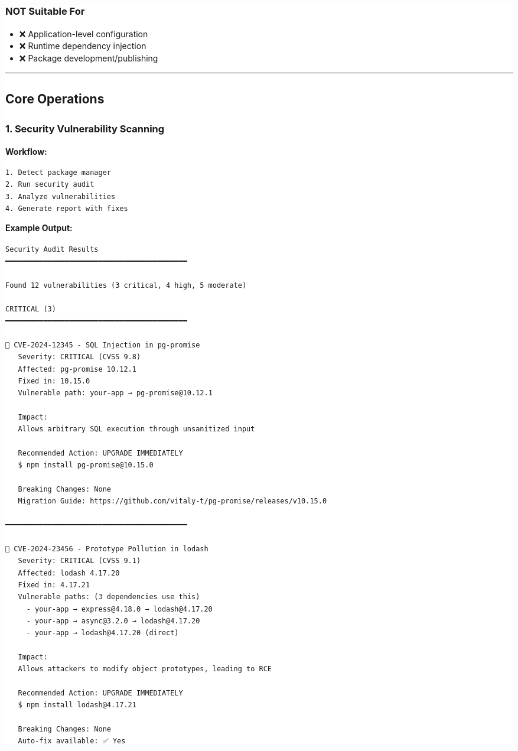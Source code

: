 ### NOT Suitable For
- ❌ Application-level configuration
- ❌ Runtime dependency injection
- ❌ Package development/publishing

---

## Core Operations

### 1. Security Vulnerability Scanning

**Workflow:**
```
1. Detect package manager
2. Run security audit
3. Analyze vulnerabilities
4. Generate report with fixes
```

**Example Output:**
```
Security Audit Results
━━━━━━━━━━━━━━━━━━━━━━━━━━━━━━━━━━━━━━━━━━━

Found 12 vulnerabilities (3 critical, 4 high, 5 moderate)

CRITICAL (3)
━━━━━━━━━━━━━━━━━━━━━━━━━━━━━━━━━━━━━━━━━━━

📛 CVE-2024-12345 - SQL Injection in pg-promise
   Severity: CRITICAL (CVSS 9.8)
   Affected: pg-promise 10.12.1
   Fixed in: 10.15.0
   Vulnerable path: your-app → pg-promise@10.12.1

   Impact:
   Allows arbitrary SQL execution through unsanitized input

   Recommended Action: UPGRADE IMMEDIATELY
   $ npm install pg-promise@10.15.0

   Breaking Changes: None
   Migration Guide: https://github.com/vitaly-t/pg-promise/releases/v10.15.0

━━━━━━━━━━━━━━━━━━━━━━━━━━━━━━━━━━━━━━━━━━━

📛 CVE-2024-23456 - Prototype Pollution in lodash
   Severity: CRITICAL (CVSS 9.1)
   Affected: lodash 4.17.20
   Fixed in: 4.17.21
   Vulnerable paths: (3 dependencies use this)
     - your-app → express@4.18.0 → lodash@4.17.20
     - your-app → async@3.2.0 → lodash@4.17.20
     - your-app → lodash@4.17.20 (direct)

   Impact:
   Allows attackers to modify object prototypes, leading to RCE

   Recommended Action: UPGRADE IMMEDIATELY
   $ npm install lodash@4.17.21

   Breaking Changes: None
   Auto-fix available: ✅ Yes

```